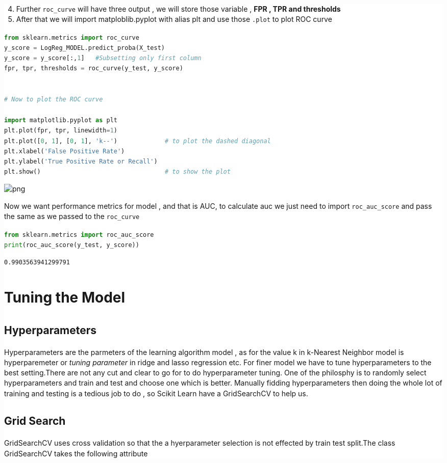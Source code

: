 4. Further `roc_curve` will have three output , we will store those variable , **FPR , TPR and thresholds** 
5. After that we will import matploblib.pyplot with alias plt and use those `.plot` to plot ROC curve



```python
from sklearn.metrics import roc_curve
y_score = LogReg_MODEL.predict_proba(X_test)
y_score = y_score[:,1]   #Subsetting only first column
fpr, tpr, thresholds = roc_curve(y_test, y_score)


# Now to plot the ROC curve

import matplotlib.pyplot as plt
plt.plot(fpr, tpr, linewidth=1)
plt.plot([0, 1], [0, 1], 'k--')             # to plot the dashed diagonal
plt.xlabel('False Positive Rate')
plt.ylabel('True Positive Rate or Recall')
plt.show()                                  # to show the plot
```


![png](/assets/images/output_53_0.png)


Now we want performance metrics for model , and that is AUC, to calculate auc we just need to import `roc_auc_score` and pass the same as we passed to the `roc_curve`


```python
from sklearn.metrics import roc_auc_score
print(roc_auc_score(y_test, y_score))
```

    0.9903563941299791

# Tuning the Model

## Hyperparameters

Hyperparameters are the parmeters of the learning algorithm model , as for the value  k in k-Nearest Neighbor model is hyperparemeter or *tuning parameter* in ridge and lasso regression etc. For finer model we have to tune hyperparameters to the best setting.There are not any cut and clear to go for to do hyperparameter tuning. One of the philosphy is to randomly select hyperparameters and train and test and choose one which is better. Manually fidding hyperparameters then doing the whole lot of training and testing is a tedious job to do , so Scikit Learn have a GridSearchCV to help us.

## Grid Search

GridSearchCV uses cross validation so that the a hyerparameter selection is not effected by train test split.The class GridSearchCV takes the following attribute
